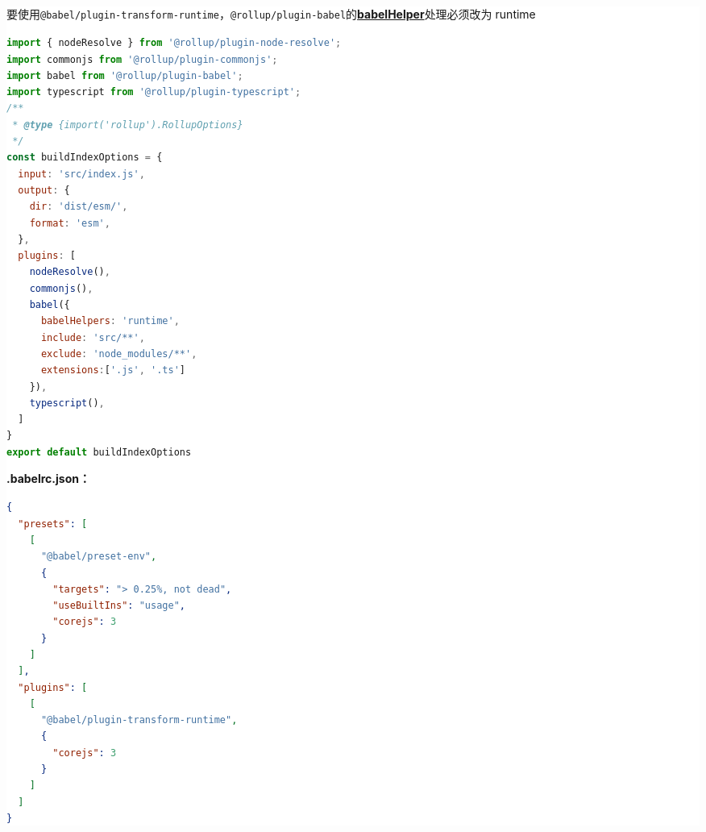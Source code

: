 要使用`@babel/plugin-transform-runtime`，`@rollup/plugin-babel`的[**babelHelper**](https://github.com/rollup/plugins/tree/master/packages/babel#babelhelpers)处理必须改为 runtime

```js
import { nodeResolve } from '@rollup/plugin-node-resolve';
import commonjs from '@rollup/plugin-commonjs';
import babel from '@rollup/plugin-babel';
import typescript from '@rollup/plugin-typescript';
/**
 * @type {import('rollup').RollupOptions}
 */
const buildIndexOptions = {
  input: 'src/index.js',
  output: {
    dir: 'dist/esm/',
    format: 'esm',
  },
  plugins: [
    nodeResolve(),
    commonjs(),
    babel({
      babelHelpers: 'runtime',
      include: 'src/**',
      exclude: 'node_modules/**',
      extensions:['.js', '.ts']
    }),
    typescript(),
  ]
}
export default buildIndexOptions
```

**.babelrc.json：**

```json
{
  "presets": [
    [
      "@babel/preset-env",
      {
        "targets": "> 0.25%, not dead",
        "useBuiltIns": "usage",
        "corejs": 3
      }
    ]
  ],
  "plugins": [
    [
      "@babel/plugin-transform-runtime",
      {
        "corejs": 3
      }
    ]
  ]
}
```
